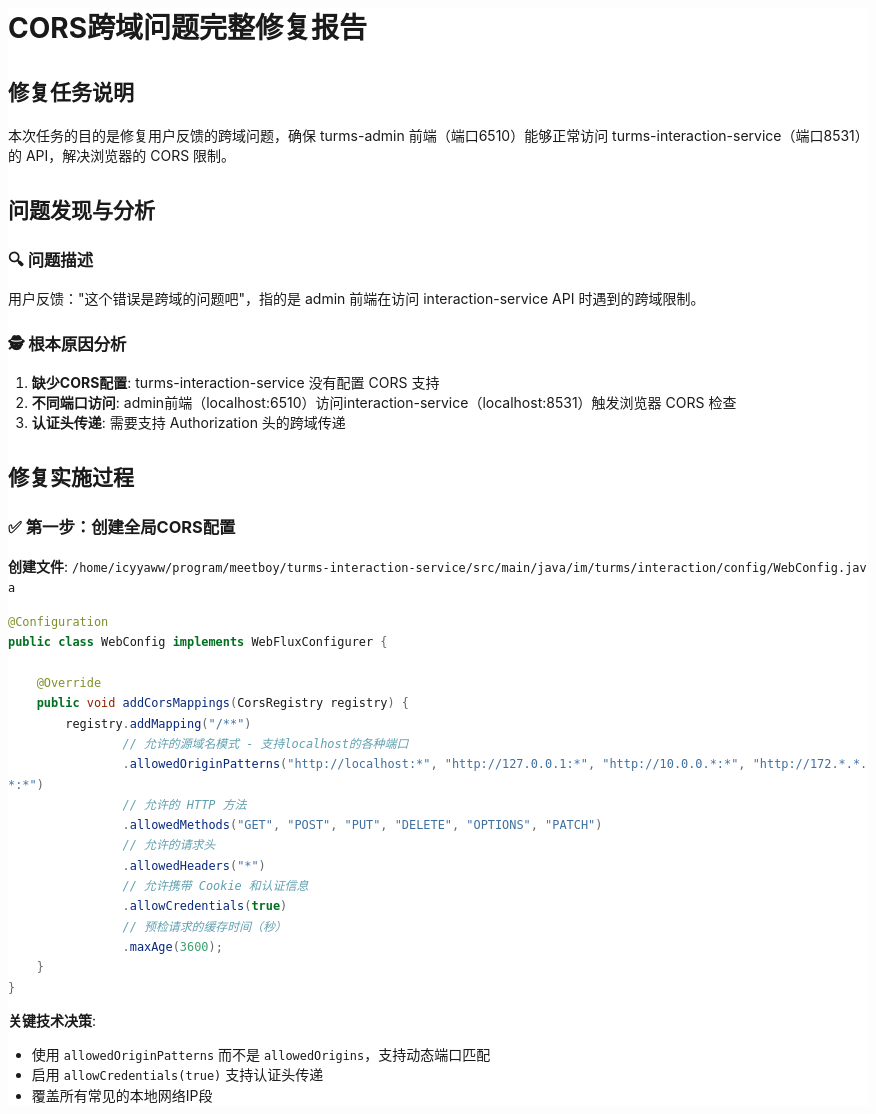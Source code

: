 # CORS跨域问题完整修复报告

## 修复任务说明
本次任务的目的是修复用户反馈的跨域问题，确保 turms-admin 前端（端口6510）能够正常访问 turms-interaction-service（端口8531）的 API，解决浏览器的 CORS 限制。

## 问题发现与分析

### 🔍 问题描述
用户反馈："这个错误是跨域的问题吧"，指的是 admin 前端在访问 interaction-service API 时遇到的跨域限制。

### 🕵️ 根本原因分析
1. **缺少CORS配置**: turms-interaction-service 没有配置 CORS 支持
2. **不同端口访问**: admin前端（localhost:6510）访问interaction-service（localhost:8531）触发浏览器 CORS 检查
3. **认证头传递**: 需要支持 Authorization 头的跨域传递

## 修复实施过程

### ✅ 第一步：创建全局CORS配置

**创建文件**: `/home/icyyaww/program/meetboy/turms-interaction-service/src/main/java/im/turms/interaction/config/WebConfig.java`

```java
@Configuration
public class WebConfig implements WebFluxConfigurer {

    @Override
    public void addCorsMappings(CorsRegistry registry) {
        registry.addMapping("/**")
                // 允许的源域名模式 - 支持localhost的各种端口
                .allowedOriginPatterns("http://localhost:*", "http://127.0.0.1:*", "http://10.0.0.*:*", "http://172.*.*.*:*")
                // 允许的 HTTP 方法
                .allowedMethods("GET", "POST", "PUT", "DELETE", "OPTIONS", "PATCH")
                // 允许的请求头
                .allowedHeaders("*")
                // 允许携带 Cookie 和认证信息
                .allowCredentials(true)
                // 预检请求的缓存时间（秒）
                .maxAge(3600);
    }
}
```

**关键技术决策**:
- 使用 `allowedOriginPatterns` 而不是 `allowedOrigins`，支持动态端口匹配
- 启用 `allowCredentials(true)` 支持认证头传递
- 覆盖所有常见的本地网络IP段
